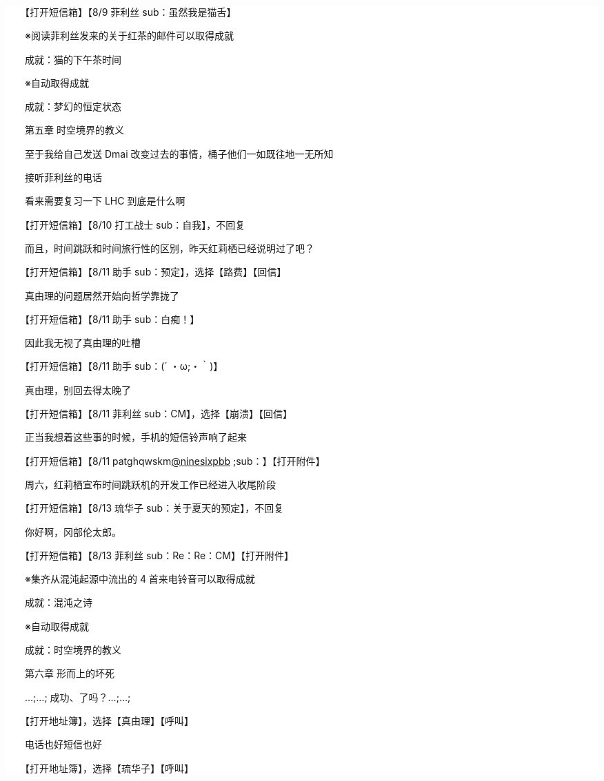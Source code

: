 　　【打开短信箱】【8/9 菲利丝 sub：虽然我是猫舌】

　　※阅读菲利丝发来的关于红茶的邮件可以取得成就

　　成就：猫的下午茶时间

　　※自动取得成就

　　成就：梦幻的恒定状态

　　第五章 时空境界的教义

　　至于我给自己发送 Dmai 改变过去的事情，桶子他们一如既往地一无所知

　　接听菲利丝的电话

　　看来需要复习一下 LHC 到底是什么啊

　　【打开短信箱】【8/10 打工战士 sub：自我】，不回复

　　而且，时间跳跃和时间旅行性的区别，昨天红莉栖已经说明过了吧？

　　【打开短信箱】【8/11 助手 sub：预定】，选择【路费】【回信】

　　真由理的问题居然开始向哲学靠拢了

　　【打开短信箱】【8/11 助手 sub：白痴！】

　　因此我无视了真由理的吐槽

　　【打开短信箱】【8/11 助手 sub：(&acute; ・ω;・｀)】

　　真由理，别回去得太晚了

　　【打开短信箱】【8/11 菲利丝 sub：CM】，选择【崩溃】【回信】

　　正当我想着这些事的时候，手机的短信铃声响了起来

　　【打开短信箱】【8/11 patghqwskm<a href="https://psnine.com/psnid/ninesixpbb">@ninesixpbb</a> ;sub：】【打开附件】

　　周六，红莉栖宣布时间跳跃机的开发工作已经进入收尾阶段

　　【打开短信箱】【8/13 琉华子 sub：关于夏天的预定】，不回复

　　你好啊，冈部伦太郎。

　　【打开短信箱】【8/13 菲利丝 sub：Re：Re：CM】【打开附件】

　　※集齐从混沌起源中流出的 4 首来电铃音可以取得成就

　　成就：混沌之诗

　　※自动取得成就

　　成就：时空境界的教义

　　第六章 形而上的坏死

　　…;…; 成功、了吗？…;…;

　　【打开地址簿】，选择【真由理】【呼叫】

　　电话也好短信也好

　　【打开地址簿】，选择【琉华子】【呼叫】
